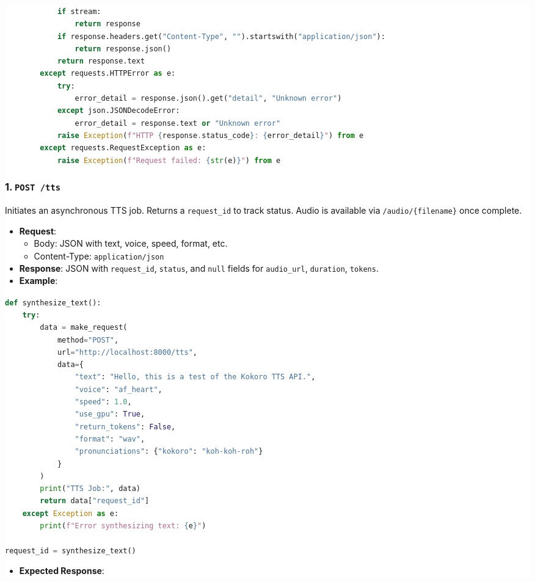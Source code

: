 ```python
            if stream:
                return response
            if response.headers.get("Content-Type", "").startswith("application/json"):
                return response.json()
            return response.text
        except requests.HTTPError as e:
            try:
                error_detail = response.json().get("detail", "Unknown error")
            except json.JSONDecodeError:
                error_detail = response.text or "Unknown error"
            raise Exception(f"HTTP {response.status_code}: {error_detail}") from e
        except requests.RequestException as e:
            raise Exception(f"Request failed: {str(e)}") from e
```

### 1. `POST /tts`

Initiates an asynchronous TTS job. Returns a `request_id` to track status. Audio is available via `/audio/{filename}` once complete.

- **Request**:
  - Body: JSON with text, voice, speed, format, etc.
  - Content-Type: `application/json`
- **Response**: JSON with `request_id`, `status`, and `null` fields for `audio_url`, `duration`, `tokens`.
- **Example**:

```python
def synthesize_text():
    try:
        data = make_request(
            method="POST",
            url="http://localhost:8000/tts",
            data={
                "text": "Hello, this is a test of the Kokoro TTS API.",
                "voice": "af_heart",
                "speed": 1.0,
                "use_gpu": True,
                "return_tokens": False,
                "format": "wav",
                "pronunciations": {"kokoro": "koh-koh-roh"}
            }
        )
        print("TTS Job:", data)
        return data["request_id"]
    except Exception as e:
        print(f"Error synthesizing text: {e}")

request_id = synthesize_text()
```

- **Expected Response**:
